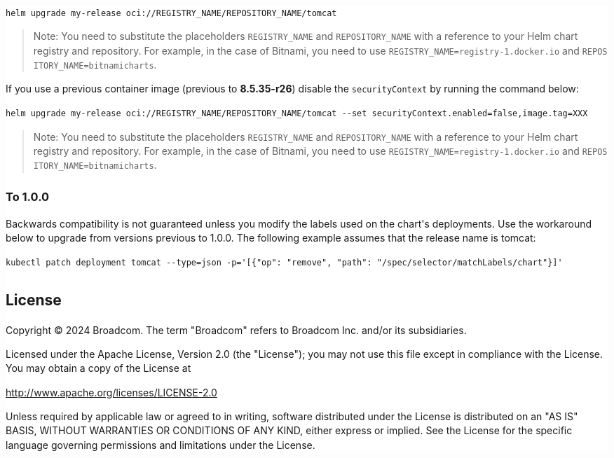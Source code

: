 ```console
helm upgrade my-release oci://REGISTRY_NAME/REPOSITORY_NAME/tomcat
```

> Note: You need to substitute the placeholders `REGISTRY_NAME` and `REPOSITORY_NAME` with a reference to your Helm chart registry and repository. For example, in the case of Bitnami, you need to use `REGISTRY_NAME=registry-1.docker.io` and `REPOSITORY_NAME=bitnamicharts`.

If you use a previous container image (previous to **8.5.35-r26**) disable the `securityContext` by running the command below:

```console
helm upgrade my-release oci://REGISTRY_NAME/REPOSITORY_NAME/tomcat --set securityContext.enabled=false,image.tag=XXX
```

> Note: You need to substitute the placeholders `REGISTRY_NAME` and `REPOSITORY_NAME` with a reference to your Helm chart registry and repository. For example, in the case of Bitnami, you need to use `REGISTRY_NAME=registry-1.docker.io` and `REPOSITORY_NAME=bitnamicharts`.

### To 1.0.0

Backwards compatibility is not guaranteed unless you modify the labels used on the chart's deployments.
Use the workaround below to upgrade from versions previous to 1.0.0. The following example assumes that the release name is tomcat:

```console
kubectl patch deployment tomcat --type=json -p='[{"op": "remove", "path": "/spec/selector/matchLabels/chart"}]'
```

## License

Copyright &copy; 2024 Broadcom. The term "Broadcom" refers to Broadcom Inc. and/or its subsidiaries.

Licensed under the Apache License, Version 2.0 (the "License");
you may not use this file except in compliance with the License.
You may obtain a copy of the License at

<http://www.apache.org/licenses/LICENSE-2.0>

Unless required by applicable law or agreed to in writing, software
distributed under the License is distributed on an "AS IS" BASIS,
WITHOUT WARRANTIES OR CONDITIONS OF ANY KIND, either express or implied.
See the License for the specific language governing permissions and
limitations under the License.